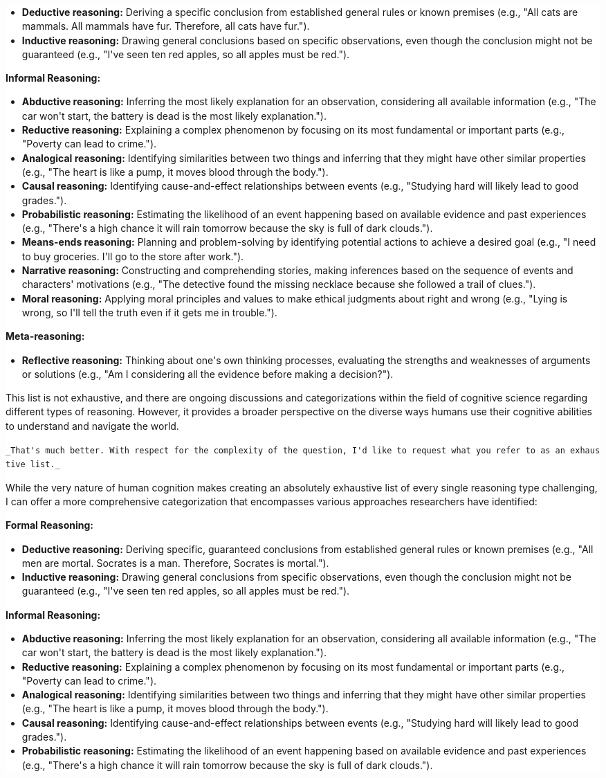 * **Deductive reasoning:** Deriving a specific conclusion from established general rules or known premises (e.g., "All cats are mammals. All mammals have fur. Therefore, all cats have fur.").
* **Inductive reasoning:** Drawing general conclusions based on specific observations, even though the conclusion might not be guaranteed (e.g., "I've seen ten red apples, so all apples must be red.").

**Informal Reasoning:**

* **Abductive reasoning:** Inferring the most likely explanation for an observation, considering all available information (e.g., "The car won't start, the battery is dead is the most likely explanation.").
* **Reductive reasoning:** Explaining a complex phenomenon by focusing on its most fundamental or important parts (e.g., "Poverty can lead to crime.").
* **Analogical reasoning:** Identifying similarities between two things and inferring that they might have other similar properties (e.g., "The heart is like a pump, it moves blood through the body.").
* **Causal reasoning:** Identifying cause-and-effect relationships between events (e.g., "Studying hard will likely lead to good grades.").
* **Probabilistic reasoning:** Estimating the likelihood of an event happening based on available evidence and past experiences (e.g., "There's a high chance it will rain tomorrow because the sky is full of dark clouds.").
* **Means-ends reasoning:** Planning and problem-solving by identifying potential actions to achieve a desired goal (e.g., "I need to buy groceries. I'll go to the store after work.").
* **Narrative reasoning:** Constructing and comprehending stories, making inferences based on the sequence of events and characters' motivations (e.g., "The detective found the missing necklace because she followed a trail of clues.").
* **Moral reasoning:** Applying moral principles and values to make ethical judgments about right and wrong (e.g., "Lying is wrong, so I'll tell the truth even if it gets me in trouble.").

**Meta-reasoning:**

* **Reflective reasoning:** Thinking about one's own thinking processes, evaluating the strengths and weaknesses of arguments or solutions (e.g., "Am I considering all the evidence before making a decision?").

This list is not exhaustive, and there are ongoing discussions and categorizations within the field of cognitive science regarding different types of reasoning. However, it provides a broader perspective on the diverse ways humans use their cognitive abilities to understand and navigate the world.

    _That's much better. With respect for the complexity of the question, I'd like to request what you refer to as an exhaustive list._

While the very nature of human cognition makes creating an absolutely exhaustive list of every single reasoning type challenging, I can offer a more comprehensive categorization that encompasses various approaches researchers have identified:

**Formal Reasoning:**

* **Deductive reasoning:** Deriving specific, guaranteed conclusions from established general rules or known premises (e.g., "All men are mortal. Socrates is a man. Therefore, Socrates is mortal.").
* **Inductive reasoning:** Drawing general conclusions from specific observations, even though the conclusion might not be guaranteed (e.g., "I've seen ten red apples, so all apples must be red.").

**Informal Reasoning:**

* **Abductive reasoning:** Inferring the most likely explanation for an observation, considering all available information (e.g., "The car won't start, the battery is dead is the most likely explanation.").
* **Reductive reasoning:** Explaining a complex phenomenon by focusing on its most fundamental or important parts (e.g., "Poverty can lead to crime.").
* **Analogical reasoning:** Identifying similarities between two things and inferring that they might have other similar properties (e.g., "The heart is like a pump, it moves blood through the body.").
* **Causal reasoning:** Identifying cause-and-effect relationships between events (e.g., "Studying hard will likely lead to good grades.").
* **Probabilistic reasoning:** Estimating the likelihood of an event happening based on available evidence and past experiences (e.g., "There's a high chance it will rain tomorrow because the sky is full of dark clouds.").